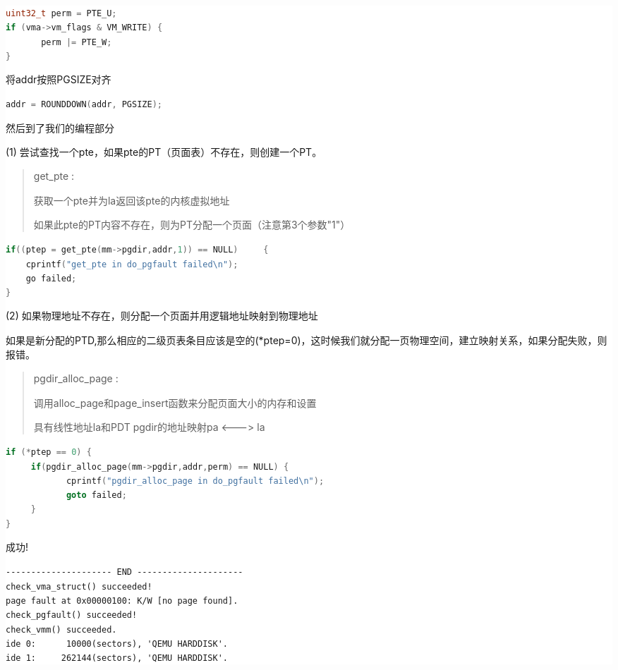 ```c++
uint32_t perm = PTE_U;
if (vma->vm_flags & VM_WRITE) {
       perm |= PTE_W;
}
```

将addr按照PGSIZE对齐

```c++
addr = ROUNDDOWN(addr, PGSIZE);
```

然后到了我们的编程部分

(1) 尝试查找一个pte，如果pte的PT（页面表）不存在，则创建一个PT。

> get_pte : 
>
> 获取一个pte并为la返回该pte的内核虚拟地址
>
> 如果此pte的PT内容不存在，则为PT分配一个页面（注意第3个参数"1"）

```c++
if((ptep = get_pte(mm->pgdir,addr,1)) == NULL)     {  
	cprintf("get_pte in do_pgfault failed\n");
	go failed;
}
```
(2) 如果物理地址不存在，则分配一个页面并用逻辑地址映射到物理地址

如果是新分配的PTD,那么相应的二级页表条目应该是空的(*ptep=0)，这时候我们就分配一页物理空间，建立映射关系，如果分配失败，则报错。

>pgdir_alloc_page : 
>
>调用alloc_page和page_insert函数来分配页面大小的内存和设置
>
>具有线性地址la和PDT pgdir的地址映射pa <---> la
>
>

```c++
if (*ptep == 0) {
     if(pgdir_alloc_page(mm->pgdir,addr,perm) == NULL) { 
			cprintf("pgdir_alloc_page in do_pgfault failed\n");
			goto failed;
	 }
}
```
成功!

```
--------------------- END ---------------------
check_vma_struct() succeeded!
page fault at 0x00000100: K/W [no page found].
check_pgfault() succeeded!
check_vmm() succeeded.
ide 0:      10000(sectors), 'QEMU HARDDISK'.
ide 1:     262144(sectors), 'QEMU HARDDISK'.
```

